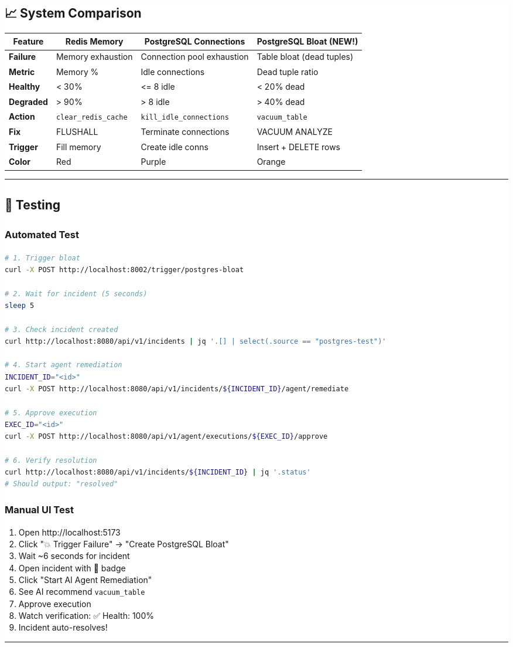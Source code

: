 
## 📈 System Comparison

| Feature | Redis Memory | PostgreSQL Connections | PostgreSQL Bloat (NEW!) |
|---------|--------------|----------------------|------------------------|
| **Failure** | Memory exhaustion | Connection pool exhaustion | Table bloat (dead tuples) |
| **Metric** | Memory % | Idle connections | Dead tuple ratio |
| **Healthy** | < 30% | <= 8 idle | < 20% dead |
| **Degraded** | > 90% | > 8 idle | > 40% dead |
| **Action** | `clear_redis_cache` | `kill_idle_connections` | `vacuum_table` |
| **Fix** | FLUSHALL | Terminate connections | VACUUM ANALYZE |
| **Trigger** | Fill memory | Create idle conns | Insert + DELETE rows |
| **Color** | Red | Purple | Orange |

---

## 🧪 Testing

### Automated Test
```bash
# 1. Trigger bloat
curl -X POST http://localhost:8002/trigger/postgres-bloat

# 2. Wait for incident (5 seconds)
sleep 5

# 3. Check incident created
curl http://localhost:8080/api/v1/incidents | jq '.[] | select(.source == "postgres-test")'

# 4. Start agent remediation
INCIDENT_ID="<id>"
curl -X POST http://localhost:8080/api/v1/incidents/${INCIDENT_ID}/agent/remediate

# 5. Approve execution
EXEC_ID="<id>"
curl -X POST http://localhost:8080/api/v1/agent/executions/${EXEC_ID}/approve

# 6. Verify resolution
curl http://localhost:8080/api/v1/incidents/${INCIDENT_ID} | jq '.status'
# Should output: "resolved"
```

### Manual UI Test
1. Open http://localhost:5173
2. Click "💥 Trigger Failure" → "Create PostgreSQL Bloat"
3. Wait ~6 seconds for incident
4. Open incident with 🤖 badge
5. Click "Start AI Agent Remediation"
6. See AI recommend `vacuum_table`
7. Approve execution
8. Watch verification: ✅ Health: 100%
9. Incident auto-resolves!

---